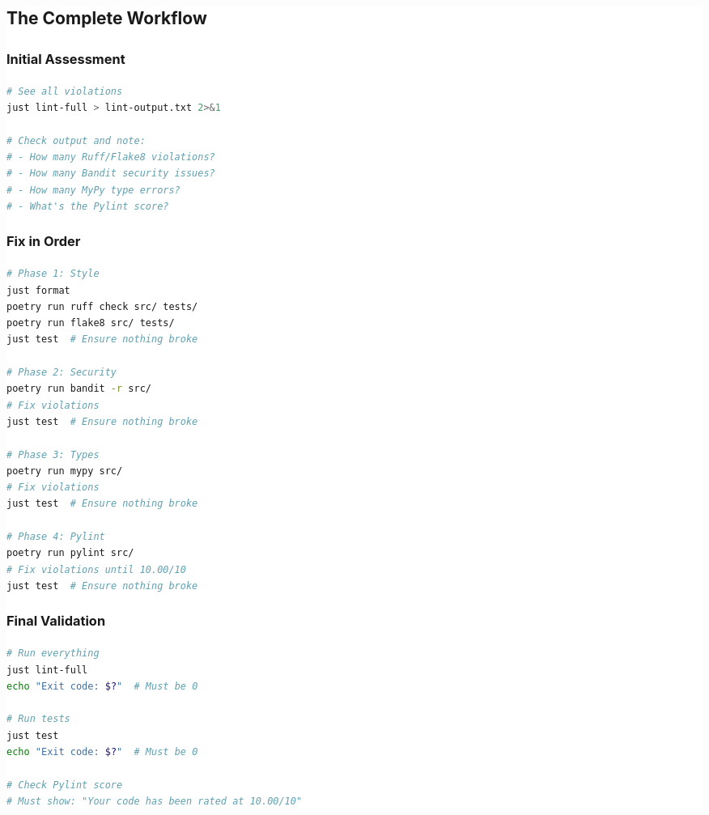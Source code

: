 
## The Complete Workflow

### Initial Assessment

```bash
# See all violations
just lint-full > lint-output.txt 2>&1

# Check output and note:
# - How many Ruff/Flake8 violations?
# - How many Bandit security issues?
# - How many MyPy type errors?
# - What's the Pylint score?
```

### Fix in Order

```bash
# Phase 1: Style
just format
poetry run ruff check src/ tests/
poetry run flake8 src/ tests/
just test  # Ensure nothing broke

# Phase 2: Security
poetry run bandit -r src/
# Fix violations
just test  # Ensure nothing broke

# Phase 3: Types
poetry run mypy src/
# Fix violations
just test  # Ensure nothing broke

# Phase 4: Pylint
poetry run pylint src/
# Fix violations until 10.00/10
just test  # Ensure nothing broke
```

### Final Validation

```bash
# Run everything
just lint-full
echo "Exit code: $?"  # Must be 0

# Run tests
just test
echo "Exit code: $?"  # Must be 0

# Check Pylint score
# Must show: "Your code has been rated at 10.00/10"
```
